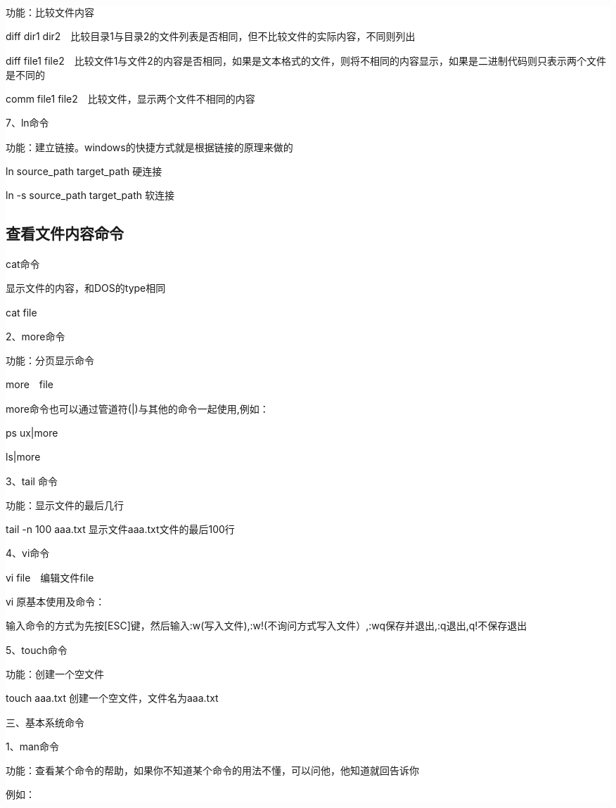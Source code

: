 功能：比较文件内容

diff dir1 dir2　比较目录1与目录2的文件列表是否相同，但不比较文件的实际内容，不同则列出

diff file1 file2　比较文件1与文件2的内容是否相同，如果是文本格式的文件，则将不相同的内容显示，如果是二进制代码则只表示两个文件是不同的

comm file1 file2　比较文件，显示两个文件不相同的内容

7、ln命令

功能：建立链接。windows的快捷方式就是根据链接的原理来做的

ln source_path target_path 硬连接

ln -s source_path target_path 软连接

 

## 查看文件内容命令

cat命令

显示文件的内容，和DOS的type相同

cat file　

2、more命令

功能：分页显示命令

more　file

more命令也可以通过管道符(|)与其他的命令一起使用,例如：

ps ux|more

ls|more

3、tail 命令

功能：显示文件的最后几行

tail -n 100 aaa.txt 显示文件aaa.txt文件的最后100行

4、vi命令

vi file　编辑文件file

vi 原基本使用及命令：

输入命令的方式为先按[ESC]键，然后输入:w(写入文件),:w!(不询问方式写入文件）,:wq保存并退出,:q退出,q!不保存退出

5、touch命令

功能：创建一个空文件

touch aaa.txt 创建一个空文件，文件名为aaa.txt

三、基本系统命令

1、man命令

功能：查看某个命令的帮助，如果你不知道某个命令的用法不懂，可以问他，他知道就回告诉你

例如：

